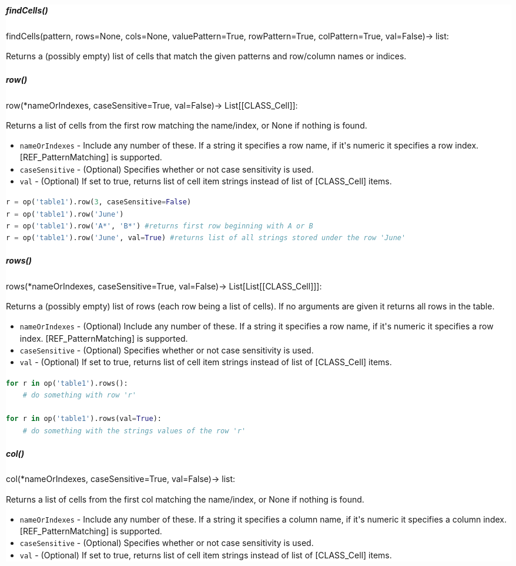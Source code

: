 ##### findCells()

findCells(pattern, rows=None, cols=None, valuePattern=True, rowPattern=True, colPattern=True, val=False)→ list:

Returns a (possibly empty) list of cells that match the given patterns and row/column names or indices.

##### row()

row(*nameOrIndexes, caseSensitive=True, val=False)→ List[[CLASS_Cell]]:

Returns a list of cells from the first row matching the name/index, or None if nothing is found.

- `nameOrIndexes` - Include any number of these. If a string it specifies a row name, if it's numeric it specifies a row index. [REF_PatternMatching] is supported.
- `caseSensitive` - (Optional) Specifies whether or not case sensitivity is used.
- `val` - (Optional) If set to true, returns list of cell item strings instead of list of [CLASS_Cell] items.

```python
r = op('table1').row(3, caseSensitive=False)
r = op('table1').row('June')
r = op('table1').row('A*', 'B*') #returns first row beginning with A or B
r = op('table1').row('June', val=True) #returns list of all strings stored under the row 'June'
```

##### rows()

rows(*nameOrIndexes, caseSensitive=True, val=False)→ List[List[[CLASS_Cell]]]:

Returns a (possibly empty) list of rows (each row being a list of cells). If no arguments are given it returns all rows in the table.

- `nameOrIndexes` - (Optional) Include any number of these. If a string it specifies a row name, if it's numeric it specifies a row index. [REF_PatternMatching] is supported.
- `caseSensitive` - (Optional) Specifies whether or not case sensitivity is used.
- `val` - (Optional) If set to true, returns list of cell item strings instead of list of [CLASS_Cell] items.

```python
for r in op('table1').rows():
    # do something with row 'r'

for r in op('table1').rows(val=True):
    # do something with the strings values of the row 'r'
```

##### col()

col(*nameOrIndexes, caseSensitive=True, val=False)→ list:

Returns a list of cells from the first col matching the name/index, or None if nothing is found.

- `nameOrIndexes` - Include any number of these. If a string it specifies a column name, if it's numeric it specifies a column index. [REF_PatternMatching] is supported.
- `caseSensitive` - (Optional) Specifies whether or not case sensitivity is used.
- `val` - (Optional) If set to true, returns list of cell item strings instead of list of [CLASS_Cell] items.
